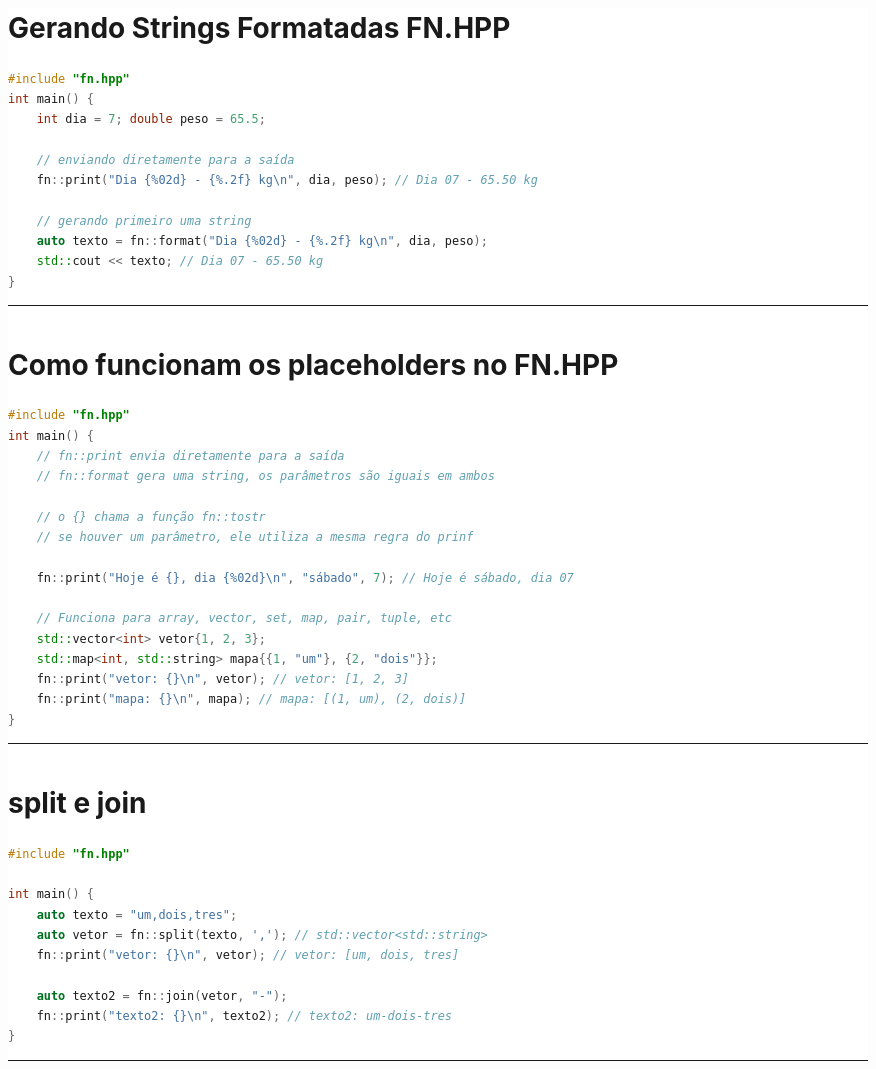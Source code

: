 
# Gerando Strings Formatadas FN.HPP

```cpp
#include "fn.hpp"
int main() {
    int dia = 7; double peso = 65.5;

    // enviando diretamente para a saída
    fn::print("Dia {%02d} - {%.2f} kg\n", dia, peso); // Dia 07 - 65.50 kg
    
    // gerando primeiro uma string
    auto texto = fn::format("Dia {%02d} - {%.2f} kg\n", dia, peso);
    std::cout << texto; // Dia 07 - 65.50 kg
}
```

---

# Como funcionam os placeholders no FN.HPP

```cpp
#include "fn.hpp"
int main() {
    // fn::print envia diretamente para a saída
    // fn::format gera uma string, os parâmetros são iguais em ambos

    // o {} chama a função fn::tostr
    // se houver um parâmetro, ele utiliza a mesma regra do prinf

    fn::print("Hoje é {}, dia {%02d}\n", "sábado", 7); // Hoje é sábado, dia 07
    
    // Funciona para array, vector, set, map, pair, tuple, etc
    std::vector<int> vetor{1, 2, 3};
    std::map<int, std::string> mapa{{1, "um"}, {2, "dois"}};
    fn::print("vetor: {}\n", vetor); // vetor: [1, 2, 3]
    fn::print("mapa: {}\n", mapa); // mapa: [(1, um), (2, dois)]
}
```

---

# split e join

```cpp
#include "fn.hpp"

int main() {
    auto texto = "um,dois,tres";
    auto vetor = fn::split(texto, ','); // std::vector<std::string>
    fn::print("vetor: {}\n", vetor); // vetor: [um, dois, tres]

    auto texto2 = fn::join(vetor, "-");
    fn::print("texto2: {}\n", texto2); // texto2: um-dois-tres
}
```

---